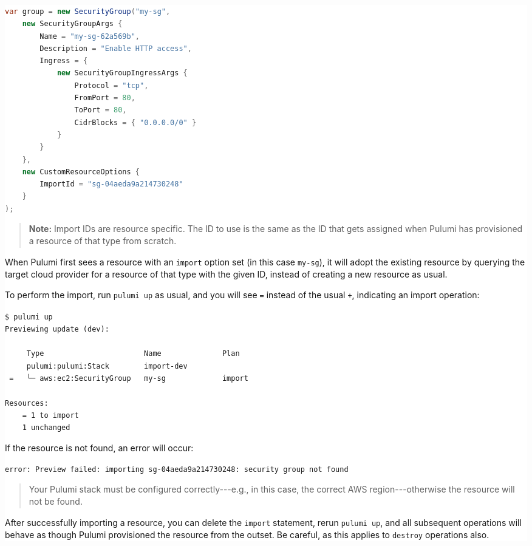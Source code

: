 ```csharp
var group = new SecurityGroup("my-sg",
    new SecurityGroupArgs {
        Name = "my-sg-62a569b",
        Description = "Enable HTTP access",
        Ingress = {
            new SecurityGroupIngressArgs {
                Protocol = "tcp",
                FromPort = 80,
                ToPort = 80,
                CidrBlocks = { "0.0.0.0/0" }
            }
        }
    },
    new CustomResourceOptions {
        ImportId = "sg-04aeda9a214730248"
    }
);
```

> **Note:** Import IDs are resource specific. The ID to use is the same as the ID that gets assigned when Pulumi has provisioned a resource of that type from scratch.

When Pulumi first sees a resource with an `import` option set (in this case `my-sg`), it will adopt the existing resource by querying the target cloud provider for a resource of that type with the given ID, instead of creating a new resource as usual.

To perform the import, run `pulumi up` as usual, and you will see `=` instead of the usual `+`, indicating an import operation:

```
$ pulumi up
Previewing update (dev):

     Type                       Name              Plan
     pulumi:pulumi:Stack        import-dev
 =   └─ aws:ec2:SecurityGroup   my-sg             import

Resources:
    = 1 to import
    1 unchanged
```

If the resource is not found, an error will occur:

```
error: Preview failed: importing sg-04aeda9a214730248: security group not found
```

> Your Pulumi stack must be configured correctly---e.g., in this case, the correct AWS region---otherwise the resource will not be found.

After successfully importing a resource, you can delete the `import` statement, rerun `pulumi up`, and all subsequent operations will behave as though Pulumi provisioned the resource from the outset. Be careful, as this applies to `destroy` operations also.
